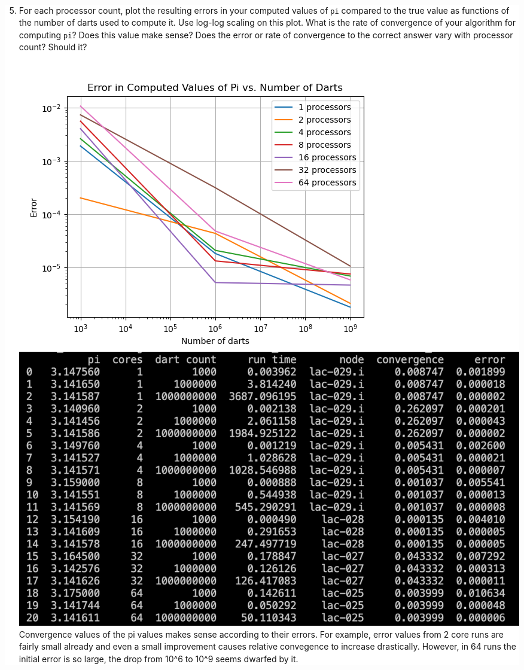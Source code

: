 5. For each processor count, plot the resulting errors in your computed values of `pi` compared to the true value as functions of the number of darts used to compute it. Use log-log scaling on this plot. What is the rate of convergence of your algorithm for computing `pi`? Does this value make sense? Does the error or rate of convergence to the correct answer vary with processor count? Should it?

    !["Hello World! In Parallel](4_5.png)
    !["Hello World! In Parallel](convergence.png)
Convergence values of the pi values makes sense according to their errors. For example, error values from 2 core runs are fairly small already and even a small improvement causes relative convegence to increase drastically. However, in 64 runs the initial error is so large, the drop from 10^6 to 10^9 seems dwarfed by it.
